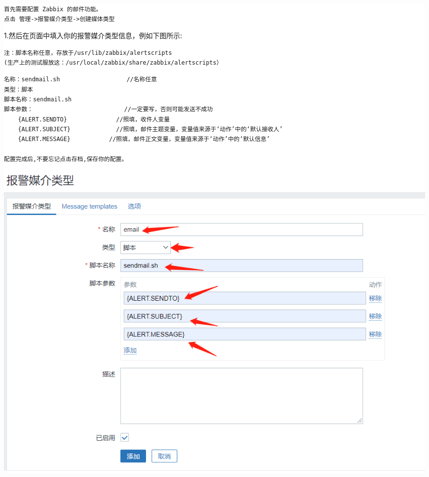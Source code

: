 

```shell
首先需要配置 Zabbix 的邮件功能。
点击 管理->报警媒介类型->创建媒体类型
```



1.然后在页面中填入你的报警媒介类型信息，例如下图所示:



```shell
注：脚本名称任意，存放于/usr/lib/zabbix/alertscripts
(生产上的测试服放这：/usr/local/zabbix/share/zabbix/alertscripts）
```



```plain
名称：sendmail.sh                   //名称任意
类型：脚本
脚本名称：sendmail.sh      
脚本参数：                          //一定要写，否则可能发送不成功
    {ALERT.SENDTO}              //照填，收件人变量
    {ALERT.SUBJECT}             //照填，邮件主题变量，变量值来源于‘动作’中的‘默认接收人’
    {ALERT.MESSAGE}           //照填，邮件正文变量，变量值来源于‘动作’中的‘默认信息’

配置完成后,不要忘记点击存档,保存你的配置。
```



![img](assets/03-企业级Zabbix监控平台/1683012545103-70723d68-4a8f-4ab6-a841-cfae427ff47a.png)
